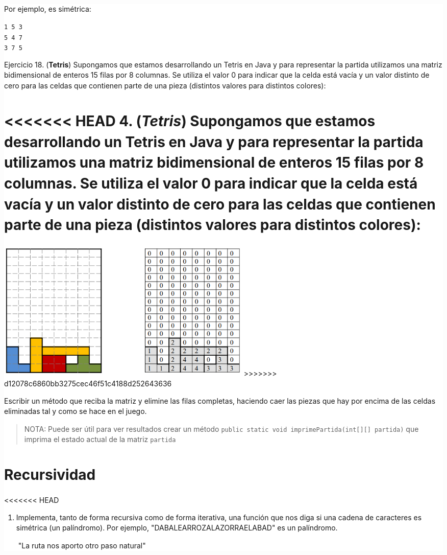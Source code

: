   Por ejemplo, es simétrica:

  ```sh
  1 5 3
  5 4 7
  3 7 5
  ```

Ejercicio 18. (**Tetris**) Supongamos que estamos desarrollando un Tetris en Java y para representar la partida utilizamos una matriz bidimensional de enteros 15 filas por 8 columnas. Se utiliza el valor 0 para indicar que la celda está vacía y un valor distinto de cero para las celdas que contienen parte de una pieza (distintos valores para distintos colores):

<<<<<<< HEAD
4. (*Tetris*) Supongamos que estamos desarrollando un Tetris en Java y para representar la partida utilizamos una matriz bidimensional de enteros 15 filas por 8 columnas. Se utiliza el valor 0 para indicar que la celda está vacía y un valor distinto de cero para las celdas que contienen parte de una pieza (distintos valores para distintos colores):
=======
<img src="assets/tetris.png" alt="Tetris" style="zoom:75%;" />
>>>>>>> d12078c6860bb3275cec46f51c4188d252643636

Escribir un método que reciba la matriz y elimine las filas completas, haciendo caer las piezas que hay por encima de las celdas eliminadas tal y como se hace en el juego.

> NOTA: Puede ser útil para ver resultados crear un método `public static void imprimePartida(int[][] partida)` que imprima el estado actual de la matriz `partida`

# Recursividad

<<<<<<< HEAD
1. Implementa, tanto de forma recursiva como de forma iterativa, una función que nos diga si una cadena de caracteres es simétrica (un palíndromo). Por ejemplo, "DABALEARROZALAZORRAELABAD" es un palíndromo.

    ​	"La ruta nos aporto otro paso natural"
